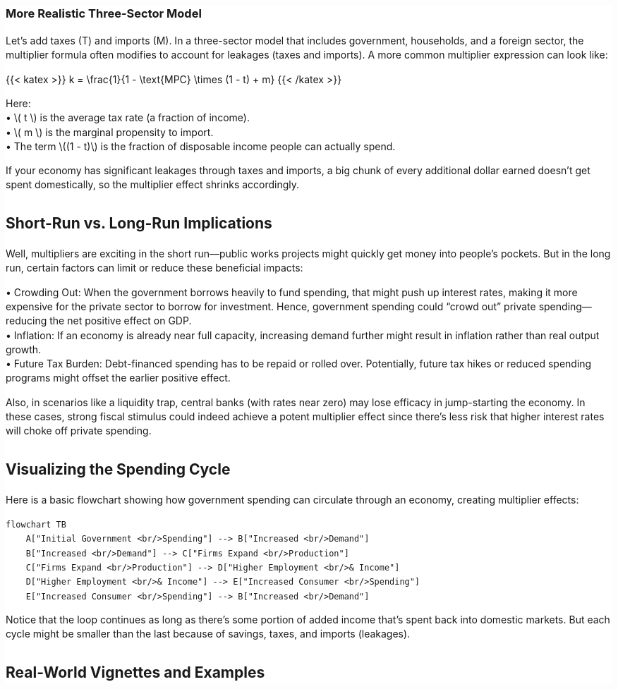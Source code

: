 ### More Realistic Three-Sector Model

Let’s add taxes (T) and imports (M). In a three-sector model that includes government, households, and a foreign sector, the multiplier formula often modifies to account for leakages (taxes and imports). A more common multiplier expression can look like:

{{< katex >}}
k = \frac{1}{1 - \text{MPC} \times (1 - t) + m}
{{< /katex >}}

Here:  
• \\( t \\) is the average tax rate (a fraction of income).  
• \\( m \\) is the marginal propensity to import.  
• The term \\((1 - t)\\) is the fraction of disposable income people can actually spend.  

If your economy has significant leakages through taxes and imports, a big chunk of every additional dollar earned doesn’t get spent domestically, so the multiplier effect shrinks accordingly.

## Short-Run vs. Long-Run Implications

Well, multipliers are exciting in the short run—public works projects might quickly get money into people’s pockets. But in the long run, certain factors can limit or reduce these beneficial impacts:

• Crowding Out: When the government borrows heavily to fund spending, that might push up interest rates, making it more expensive for the private sector to borrow for investment. Hence, government spending could “crowd out” private spending—reducing the net positive effect on GDP.  
• Inflation: If an economy is already near full capacity, increasing demand further might result in inflation rather than real output growth.  
• Future Tax Burden: Debt-financed spending has to be repaid or rolled over. Potentially, future tax hikes or reduced spending programs might offset the earlier positive effect.

Also, in scenarios like a liquidity trap, central banks (with rates near zero) may lose efficacy in jump-starting the economy. In these cases, strong fiscal stimulus could indeed achieve a potent multiplier effect since there’s less risk that higher interest rates will choke off private spending.

## Visualizing the Spending Cycle

Here is a basic flowchart showing how government spending can circulate through an economy, creating multiplier effects:

```mermaid
flowchart TB
    A["Initial Government <br/>Spending"] --> B["Increased <br/>Demand"]
    B["Increased <br/>Demand"] --> C["Firms Expand <br/>Production"]
    C["Firms Expand <br/>Production"] --> D["Higher Employment <br/>& Income"]
    D["Higher Employment <br/>& Income"] --> E["Increased Consumer <br/>Spending"]
    E["Increased Consumer <br/>Spending"] --> B["Increased <br/>Demand"]
```

Notice that the loop continues as long as there’s some portion of added income that’s spent back into domestic markets. But each cycle might be smaller than the last because of savings, taxes, and imports (leakages).

## Real-World Vignettes and Examples
